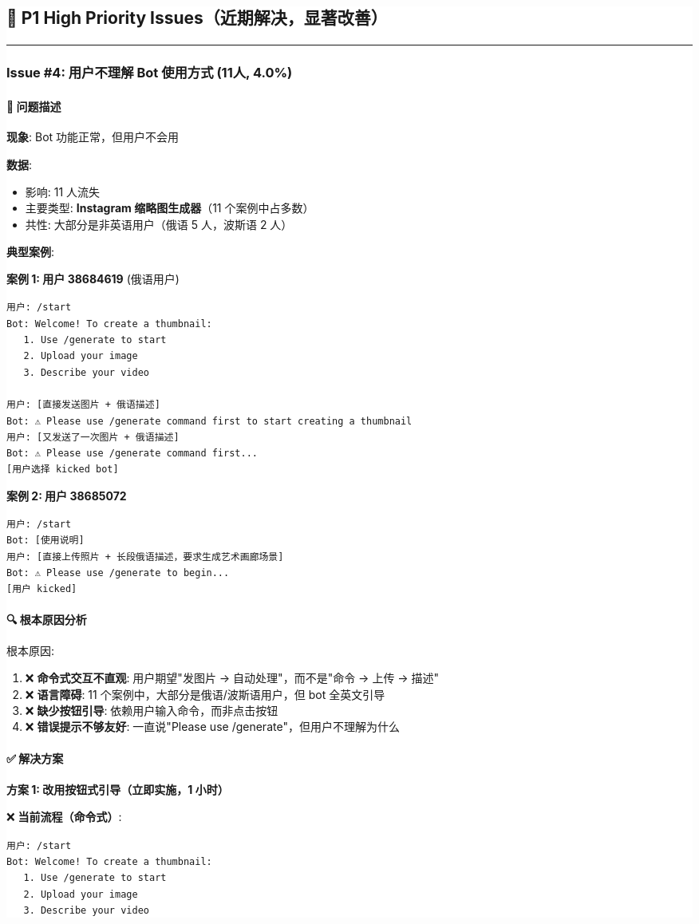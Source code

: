 
## 🔄 P1 High Priority Issues（近期解决，显著改善）

---

### Issue #4: 用户不理解 Bot 使用方式 (11人, 4.0%)

#### 📍 问题描述

**现象**: Bot 功能正常，但用户不会用

**数据**:
- 影响: 11 人流失
- 主要类型: **Instagram 缩略图生成器**（11 个案例中占多数）
- 共性: 大部分是非英语用户（俄语 5 人，波斯语 2 人）

**典型案例**:

**案例 1: 用户 38684619** (俄语用户)
```
用户: /start
Bot: Welcome! To create a thumbnail:
   1. Use /generate to start
   2. Upload your image
   3. Describe your video

用户: [直接发送图片 + 俄语描述]
Bot: ⚠️ Please use /generate command first to start creating a thumbnail
用户: [又发送了一次图片 + 俄语描述]
Bot: ⚠️ Please use /generate command first...
[用户选择 kicked bot]
```

**案例 2: 用户 38685072**
```
用户: /start
Bot: [使用说明]
用户: [直接上传照片 + 长段俄语描述，要求生成艺术画廊场景]
Bot: ⚠️ Please use /generate to begin...
[用户 kicked]
```

#### 🔍 根本原因分析

根本原因:
1. ❌ **命令式交互不直观**: 用户期望"发图片 → 自动处理"，而不是"命令 → 上传 → 描述"
2. ❌ **语言障碍**: 11 个案例中，大部分是俄语/波斯语用户，但 bot 全英文引导
3. ❌ **缺少按钮引导**: 依赖用户输入命令，而非点击按钮
4. ❌ **错误提示不够友好**: 一直说"Please use /generate"，但用户不理解为什么

#### ✅ 解决方案

**方案 1: 改用按钮式引导（立即实施，1 小时）**

❌ **当前流程（命令式）**:
```
用户: /start
Bot: Welcome! To create a thumbnail:
   1. Use /generate to start
   2. Upload your image
   3. Describe your video
```
